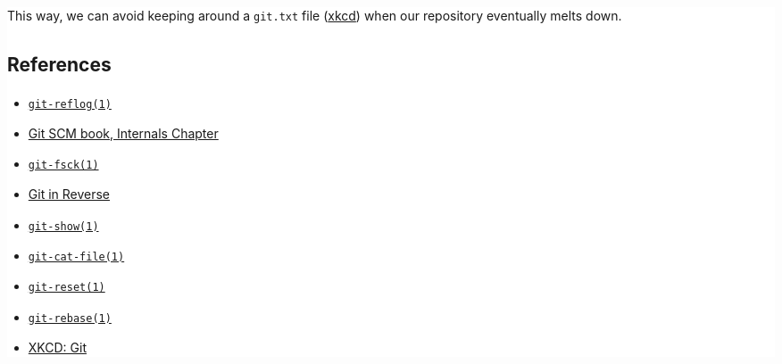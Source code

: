 This way, we can avoid keeping around a `git.txt` file ([xkcd][9]) when our
repository eventually melts down.

## References ##

*   [`git-reflog(1)`][1]

*   [Git SCM book, Internals Chapter][2]

*   [`git-fsck(1)`][3]

*   [Git in Reverse][4]

*   [`git-show(1)`][5]

*   [`git-cat-file(1)`][6]

*   [`git-reset(1)`][7]

*   [`git-rebase(1)`][8]

*   [XKCD: Git][9]

[1]: https://www.kernel.org/pub/software/scm/git/docs/git-reflog.html

[2]: https://git-scm.com/book/en/v2/Git-Internals-Git-References

[3]: https://www.kernel.org/pub/software/scm/git/docs/git-fsck.html

[4]: https://kennyballou.com/blog/2016/01/git-in-reverse/

[5]: https://www.kernel.org/pub/software/scm/git/docs/git-show.html

[6]: https://www.kernel.org/pub/software/scm/git/docs/git-cat-file.html

[7]: https://www.kernel.org/pub/software/scm/git/docs/git-reset.html

[8]: https://www.kernel.org/pub/software/scm/git/docs/git-rebase.html

[9]: https://xkcd.com/1597
